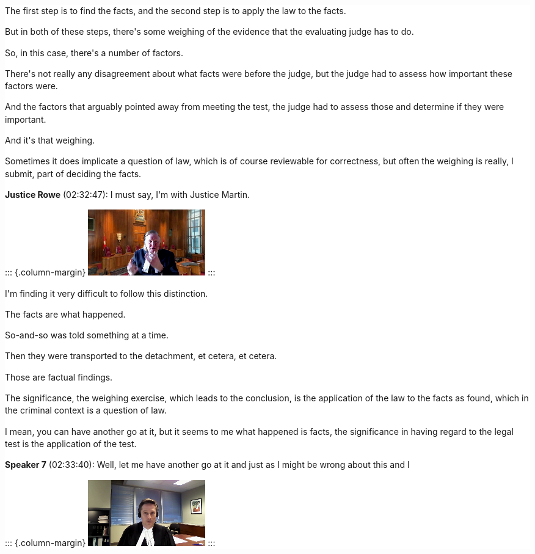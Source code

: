 The first step is to find the facts, and the second step is to apply the law to the facts.

But in both of these steps, there's some weighing of the evidence that the evaluating judge has to do.

So, in this case, there's a number of factors.

There's not really any disagreement about what facts were before the judge, but the judge had to assess how important these factors were.

And the factors that arguably pointed away from meeting the test, the judge had to assess those and determine if they were important.

And it's that weighing.

Sometimes it does implicate a question of law, which is of course reviewable for correctness, but often the weighing is really, I submit, part of deciding the facts.

**Justice Rowe** (02:32:47): I must say, I'm with Justice Martin.

::: {.column-margin}
![](9193.png)
:::

I'm finding it very difficult to follow this distinction.

The facts are what happened.

So-and-so was told something at a time.

Then they were transported to the detachment, et cetera, et cetera.

Those are factual findings.

The significance, the weighing exercise, which leads to the conclusion, is the application of the law to the facts as found, which in the criminal context is a question of law.

I mean, you can have another go at it, but it seems to me what happened is facts, the significance in having regard to the legal test is the application of the test.

**Speaker 7** (02:33:40): Well, let me have another go at it and just as I might be wrong about this and I

::: {.column-margin}
![](9291.png)
:::

